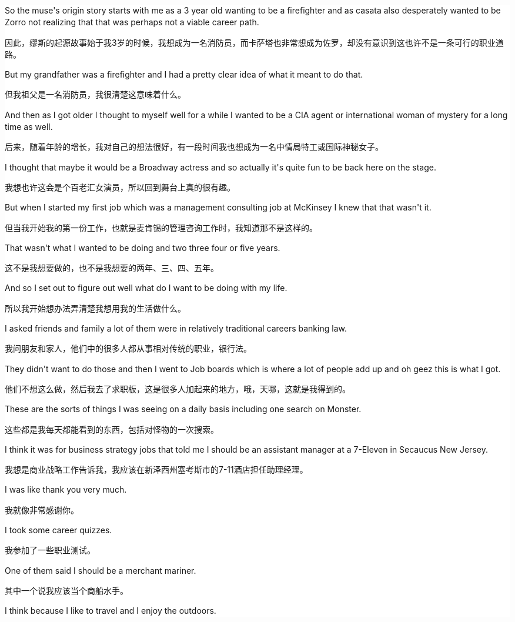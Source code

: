 So the muse\'s origin story starts with me as a 3 year old wanting to be a firefighter and as casata also desperately wanted to be Zorro not realizing that that was perhaps not a viable career path.

因此，缪斯的起源故事始于我3岁的时候，我想成为一名消防员，而卡萨塔也非常想成为佐罗，却没有意识到这也许不是一条可行的职业道路。

But my grandfather was a firefighter and I had a pretty clear idea of what it meant to do that.

但我祖父是一名消防员，我很清楚这意味着什么。

And then as I got older I thought to myself well for a while I wanted to be a CIA agent or international woman of mystery for a long time as well.

后来，随着年龄的增长，我对自己的想法很好，有一段时间我也想成为一名中情局特工或国际神秘女子。

I thought that maybe it would be a Broadway actress and so actually it\'s quite fun to be back here on the stage.

我想也许这会是个百老汇女演员，所以回到舞台上真的很有趣。

But when I started my first job which was a management consulting job at McKinsey I knew that that wasn\'t it.

但当我开始我的第一份工作，也就是麦肯锡的管理咨询工作时，我知道那不是这样的。

That wasn\'t what I wanted to be doing and two three four or five years.

这不是我想要做的，也不是我想要的两年、三、四、五年。

And so I set out to figure out well what do I want to be doing with my life.

所以我开始想办法弄清楚我想用我的生活做什么。

I asked friends and family a lot of them were in relatively traditional careers banking law.

我问朋友和家人，他们中的很多人都从事相对传统的职业，银行法。

They didn\'t want to do those and then I went to Job boards which is where a lot of people add up and oh geez this is what I got.

他们不想这么做，然后我去了求职板，这是很多人加起来的地方，哦，天哪，这就是我得到的。

These are the sorts of things I was seeing on a daily basis including one search on Monster.

这些都是我每天都能看到的东西，包括对怪物的一次搜索。

I think it was for business strategy jobs that told me I should be an assistant manager at a 7-Eleven in Secaucus New Jersey.

我想是商业战略工作告诉我，我应该在新泽西州塞考斯市的7-11酒店担任助理经理。

I was like thank you very much.

我就像非常感谢你。

I took some career quizzes.

我参加了一些职业测试。

One of them said I should be a merchant mariner.

其中一个说我应该当个商船水手。

I think because I like to travel and I enjoy the outdoors.
